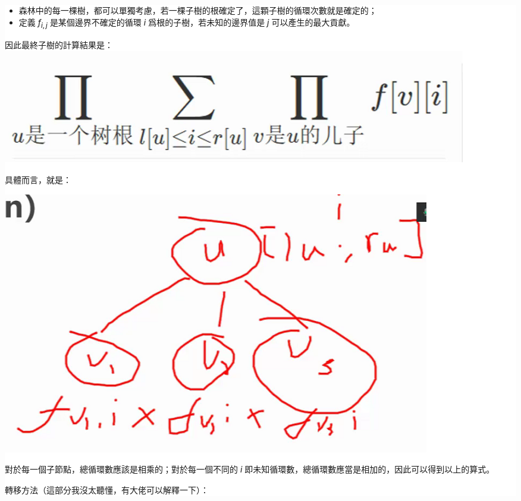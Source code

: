 - 森林中的每一棵樹，都可以單獨考慮，若一棵子樹的根確定了，這顆子樹的循環次數就是確定的；
- 定義 $f_{i,j}$ 是某個邊界不確定的循環 $i$ 爲根的子樹，若未知的邊界值是 $j$ 可以產生的最大貢獻。

因此最終子樹的計算結果是：![img](../../static/img/ca87829a43.d/1731748007-image.png)

具體而言，就是：

![img](../../static/img/ca87829a43.d/1731748105-image.png)

對於每一個子節點，總循環數應該是相乘的；對於每一個不同的 $i$ 即未知循環數，總循環數應當是相加的，因此可以得到以上的算式。

轉移方法（這部分我沒太聽懂，有大佬可以解釋一下）：

